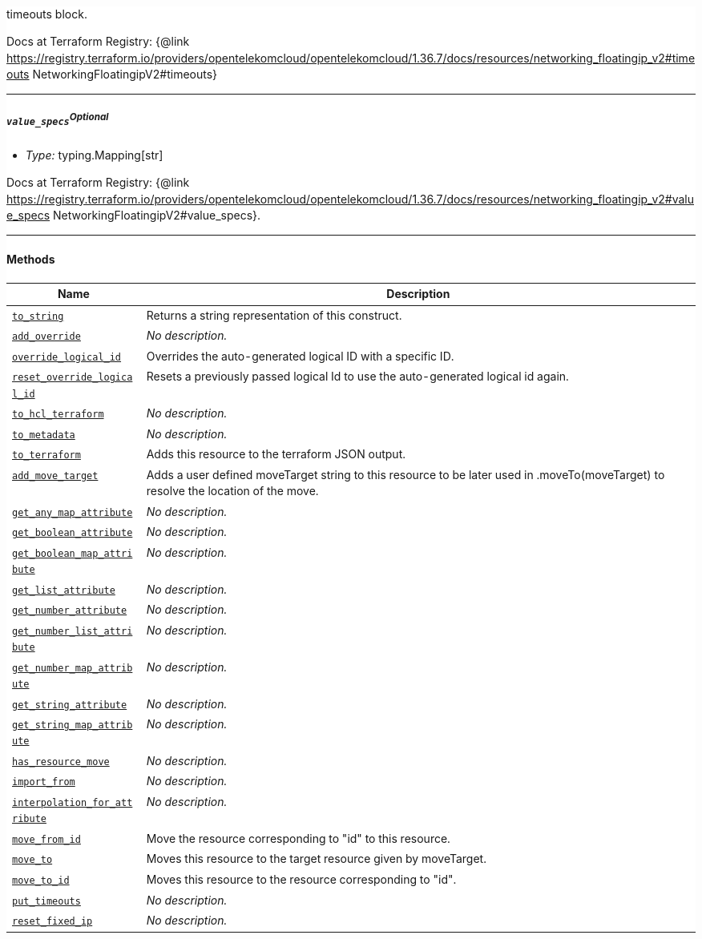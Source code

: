 timeouts block.

Docs at Terraform Registry: {@link https://registry.terraform.io/providers/opentelekomcloud/opentelekomcloud/1.36.7/docs/resources/networking_floatingip_v2#timeouts NetworkingFloatingipV2#timeouts}

---

##### `value_specs`<sup>Optional</sup> <a name="value_specs" id="@cdktf/provider-opentelekomcloud.networkingFloatingipV2.NetworkingFloatingipV2.Initializer.parameter.valueSpecs"></a>

- *Type:* typing.Mapping[str]

Docs at Terraform Registry: {@link https://registry.terraform.io/providers/opentelekomcloud/opentelekomcloud/1.36.7/docs/resources/networking_floatingip_v2#value_specs NetworkingFloatingipV2#value_specs}.

---

#### Methods <a name="Methods" id="Methods"></a>

| **Name** | **Description** |
| --- | --- |
| <code><a href="#@cdktf/provider-opentelekomcloud.networkingFloatingipV2.NetworkingFloatingipV2.toString">to_string</a></code> | Returns a string representation of this construct. |
| <code><a href="#@cdktf/provider-opentelekomcloud.networkingFloatingipV2.NetworkingFloatingipV2.addOverride">add_override</a></code> | *No description.* |
| <code><a href="#@cdktf/provider-opentelekomcloud.networkingFloatingipV2.NetworkingFloatingipV2.overrideLogicalId">override_logical_id</a></code> | Overrides the auto-generated logical ID with a specific ID. |
| <code><a href="#@cdktf/provider-opentelekomcloud.networkingFloatingipV2.NetworkingFloatingipV2.resetOverrideLogicalId">reset_override_logical_id</a></code> | Resets a previously passed logical Id to use the auto-generated logical id again. |
| <code><a href="#@cdktf/provider-opentelekomcloud.networkingFloatingipV2.NetworkingFloatingipV2.toHclTerraform">to_hcl_terraform</a></code> | *No description.* |
| <code><a href="#@cdktf/provider-opentelekomcloud.networkingFloatingipV2.NetworkingFloatingipV2.toMetadata">to_metadata</a></code> | *No description.* |
| <code><a href="#@cdktf/provider-opentelekomcloud.networkingFloatingipV2.NetworkingFloatingipV2.toTerraform">to_terraform</a></code> | Adds this resource to the terraform JSON output. |
| <code><a href="#@cdktf/provider-opentelekomcloud.networkingFloatingipV2.NetworkingFloatingipV2.addMoveTarget">add_move_target</a></code> | Adds a user defined moveTarget string to this resource to be later used in .moveTo(moveTarget) to resolve the location of the move. |
| <code><a href="#@cdktf/provider-opentelekomcloud.networkingFloatingipV2.NetworkingFloatingipV2.getAnyMapAttribute">get_any_map_attribute</a></code> | *No description.* |
| <code><a href="#@cdktf/provider-opentelekomcloud.networkingFloatingipV2.NetworkingFloatingipV2.getBooleanAttribute">get_boolean_attribute</a></code> | *No description.* |
| <code><a href="#@cdktf/provider-opentelekomcloud.networkingFloatingipV2.NetworkingFloatingipV2.getBooleanMapAttribute">get_boolean_map_attribute</a></code> | *No description.* |
| <code><a href="#@cdktf/provider-opentelekomcloud.networkingFloatingipV2.NetworkingFloatingipV2.getListAttribute">get_list_attribute</a></code> | *No description.* |
| <code><a href="#@cdktf/provider-opentelekomcloud.networkingFloatingipV2.NetworkingFloatingipV2.getNumberAttribute">get_number_attribute</a></code> | *No description.* |
| <code><a href="#@cdktf/provider-opentelekomcloud.networkingFloatingipV2.NetworkingFloatingipV2.getNumberListAttribute">get_number_list_attribute</a></code> | *No description.* |
| <code><a href="#@cdktf/provider-opentelekomcloud.networkingFloatingipV2.NetworkingFloatingipV2.getNumberMapAttribute">get_number_map_attribute</a></code> | *No description.* |
| <code><a href="#@cdktf/provider-opentelekomcloud.networkingFloatingipV2.NetworkingFloatingipV2.getStringAttribute">get_string_attribute</a></code> | *No description.* |
| <code><a href="#@cdktf/provider-opentelekomcloud.networkingFloatingipV2.NetworkingFloatingipV2.getStringMapAttribute">get_string_map_attribute</a></code> | *No description.* |
| <code><a href="#@cdktf/provider-opentelekomcloud.networkingFloatingipV2.NetworkingFloatingipV2.hasResourceMove">has_resource_move</a></code> | *No description.* |
| <code><a href="#@cdktf/provider-opentelekomcloud.networkingFloatingipV2.NetworkingFloatingipV2.importFrom">import_from</a></code> | *No description.* |
| <code><a href="#@cdktf/provider-opentelekomcloud.networkingFloatingipV2.NetworkingFloatingipV2.interpolationForAttribute">interpolation_for_attribute</a></code> | *No description.* |
| <code><a href="#@cdktf/provider-opentelekomcloud.networkingFloatingipV2.NetworkingFloatingipV2.moveFromId">move_from_id</a></code> | Move the resource corresponding to "id" to this resource. |
| <code><a href="#@cdktf/provider-opentelekomcloud.networkingFloatingipV2.NetworkingFloatingipV2.moveTo">move_to</a></code> | Moves this resource to the target resource given by moveTarget. |
| <code><a href="#@cdktf/provider-opentelekomcloud.networkingFloatingipV2.NetworkingFloatingipV2.moveToId">move_to_id</a></code> | Moves this resource to the resource corresponding to "id". |
| <code><a href="#@cdktf/provider-opentelekomcloud.networkingFloatingipV2.NetworkingFloatingipV2.putTimeouts">put_timeouts</a></code> | *No description.* |
| <code><a href="#@cdktf/provider-opentelekomcloud.networkingFloatingipV2.NetworkingFloatingipV2.resetFixedIp">reset_fixed_ip</a></code> | *No description.* |